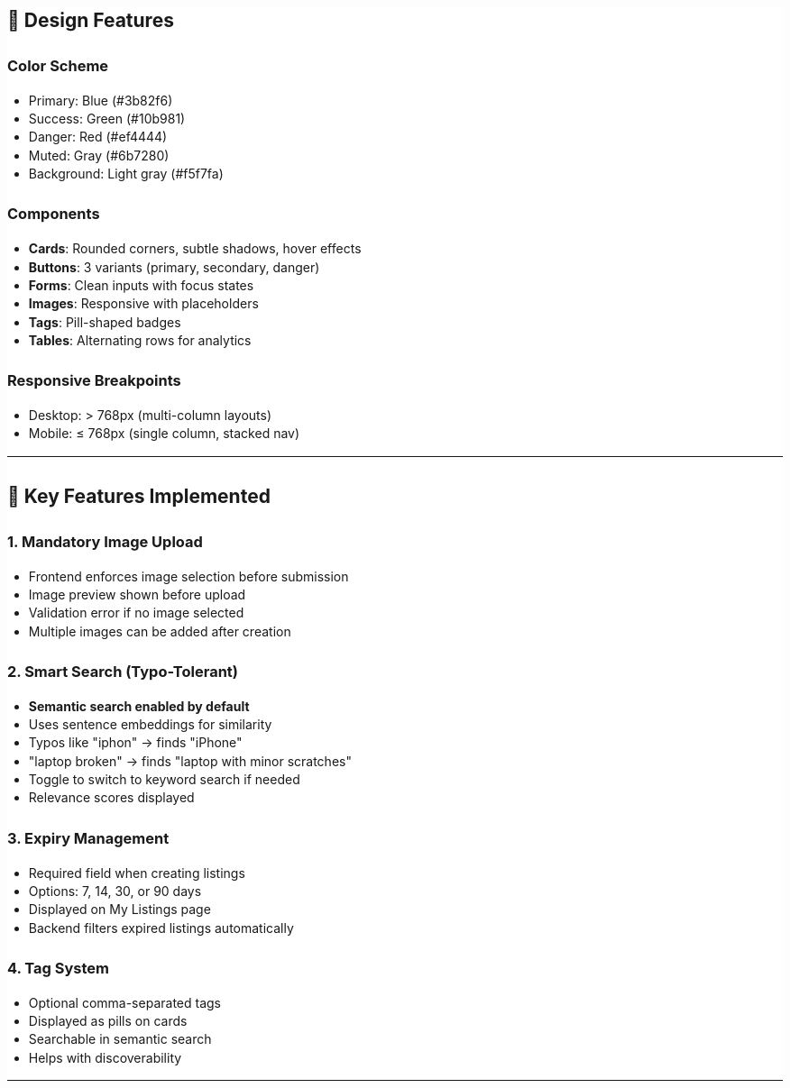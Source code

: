
## 🎨 Design Features

### Color Scheme
- Primary: Blue (#3b82f6)
- Success: Green (#10b981)
- Danger: Red (#ef4444)
- Muted: Gray (#6b7280)
- Background: Light gray (#f5f7fa)

### Components
- **Cards**: Rounded corners, subtle shadows, hover effects
- **Buttons**: 3 variants (primary, secondary, danger)
- **Forms**: Clean inputs with focus states
- **Images**: Responsive with placeholders
- **Tags**: Pill-shaped badges
- **Tables**: Alternating rows for analytics

### Responsive Breakpoints
- Desktop: > 768px (multi-column layouts)
- Mobile: ≤ 768px (single column, stacked nav)

---

## 🚀 Key Features Implemented

### 1. Mandatory Image Upload
- Frontend enforces image selection before submission
- Image preview shown before upload
- Validation error if no image selected
- Multiple images can be added after creation

### 2. Smart Search (Typo-Tolerant)
- **Semantic search enabled by default**
- Uses sentence embeddings for similarity
- Typos like "iphon" → finds "iPhone"
- "laptop broken" → finds "laptop with minor scratches"
- Toggle to switch to keyword search if needed
- Relevance scores displayed

### 3. Expiry Management
- Required field when creating listings
- Options: 7, 14, 30, or 90 days
- Displayed on My Listings page
- Backend filters expired listings automatically

### 4. Tag System
- Optional comma-separated tags
- Displayed as pills on cards
- Searchable in semantic search
- Helps with discoverability

---